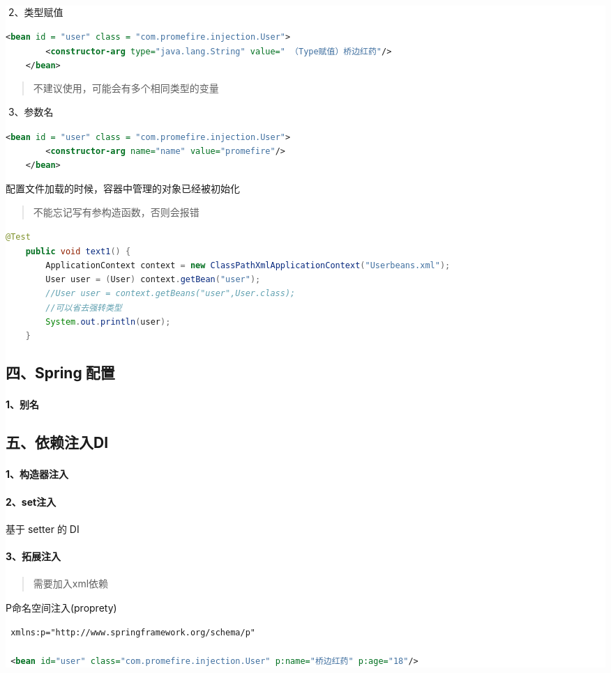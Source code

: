 ​	2、类型赋值

```Xml
<bean id = "user" class = "com.promefire.injection.User">
        <constructor-arg type="java.lang.String" value=" （Type赋值）桥边红药"/>
    </bean>
```

>  不建议使用，可能会有多个相同类型的变量

​	3、参数名

```XML
<bean id = "user" class = "com.promefire.injection.User">
        <constructor-arg name="name" value="promefire"/>
    </bean>
```

配置文件加载的时候，容器中管理的对象已经被初始化

> 不能忘记写有参构造函数，否则会报错

```JAVA
@Test
    public void text1() {
        ApplicationContext context = new ClassPathXmlApplicationContext("Userbeans.xml");
        User user = (User) context.getBean("user");
        //User user = context.getBeans("user",User.class);
        //可以省去强转类型
        System.out.println(user);
    }
```



## 四、Spring 配置

#### 1、别名

```

```

## 五、依赖注入DI

#### 1、构造器注入

#### 2、set注入

基于 setter 的 DI

#### 3、拓展注入

> 需要加入xml依赖

P命名空间注入(proprety)

```xml
 xmlns:p="http://www.springframework.org/schema/p"

 <bean id="user" class="com.promefire.injection.User" p:name="桥边红药" p:age="18"/>
```
